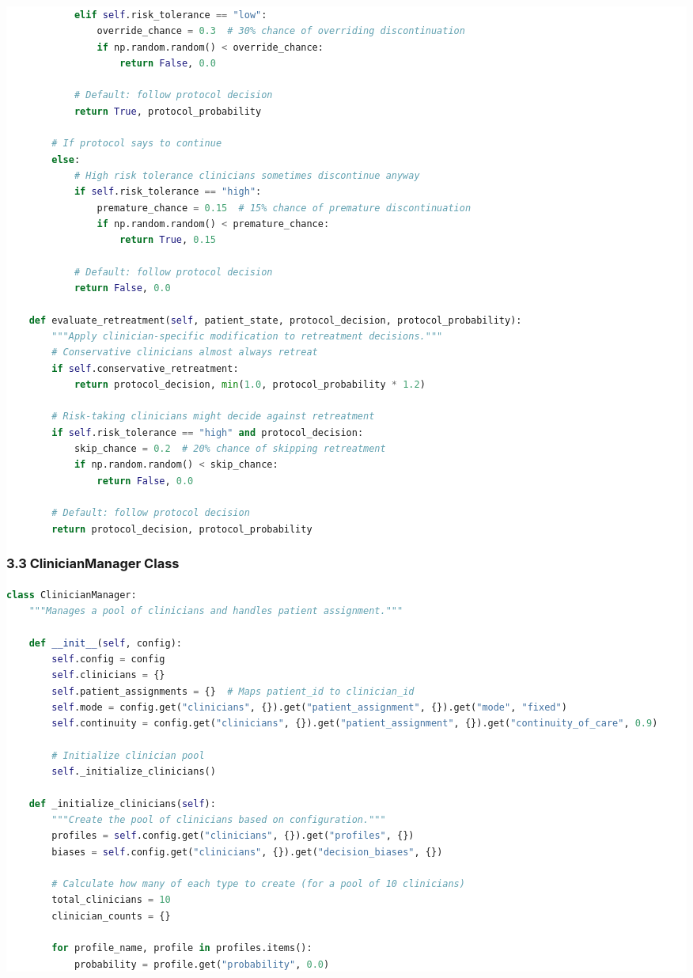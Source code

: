 ```python
            elif self.risk_tolerance == "low":
                override_chance = 0.3  # 30% chance of overriding discontinuation
                if np.random.random() < override_chance:
                    return False, 0.0
            
            # Default: follow protocol decision
            return True, protocol_probability
        
        # If protocol says to continue
        else:
            # High risk tolerance clinicians sometimes discontinue anyway
            if self.risk_tolerance == "high":
                premature_chance = 0.15  # 15% chance of premature discontinuation
                if np.random.random() < premature_chance:
                    return True, 0.15
            
            # Default: follow protocol decision
            return False, 0.0
    
    def evaluate_retreatment(self, patient_state, protocol_decision, protocol_probability):
        """Apply clinician-specific modification to retreatment decisions."""
        # Conservative clinicians almost always retreat
        if self.conservative_retreatment:
            return protocol_decision, min(1.0, protocol_probability * 1.2)
        
        # Risk-taking clinicians might decide against retreatment
        if self.risk_tolerance == "high" and protocol_decision:
            skip_chance = 0.2  # 20% chance of skipping retreatment
            if np.random.random() < skip_chance:
                return False, 0.0
        
        # Default: follow protocol decision
        return protocol_decision, protocol_probability
```

### 3.3 ClinicianManager Class

```python
class ClinicianManager:
    """Manages a pool of clinicians and handles patient assignment."""
    
    def __init__(self, config):
        self.config = config
        self.clinicians = {}
        self.patient_assignments = {}  # Maps patient_id to clinician_id
        self.mode = config.get("clinicians", {}).get("patient_assignment", {}).get("mode", "fixed")
        self.continuity = config.get("clinicians", {}).get("patient_assignment", {}).get("continuity_of_care", 0.9)
        
        # Initialize clinician pool
        self._initialize_clinicians()
    
    def _initialize_clinicians(self):
        """Create the pool of clinicians based on configuration."""
        profiles = self.config.get("clinicians", {}).get("profiles", {})
        biases = self.config.get("clinicians", {}).get("decision_biases", {})
        
        # Calculate how many of each type to create (for a pool of 10 clinicians)
        total_clinicians = 10
        clinician_counts = {}
        
        for profile_name, profile in profiles.items():
            probability = profile.get("probability", 0.0)
```